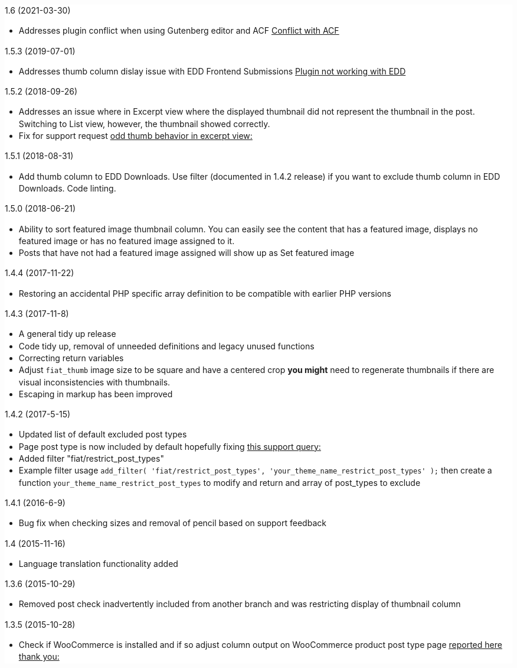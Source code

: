 1.6 (2021-03-30)
* Addresses plugin conflict when using Gutenberg editor and ACF [Conflict with ACF](https://wordpress.org/support/topic/conflict-with-acf-11/)

1.5.3 (2019-07-01)
* Addresses thumb column dislay issue with EDD Frontend Submissions [Plugin not working with EDD](https://wordpress.org/support/topic/plugin-not-working-with-edd/)

1.5.2 (2018-09-26)
* Addresses an issue where in Excerpt view where the displayed thumbnail did not represent the thumbnail in the post. Switching to List view, however, the thumbnail showed correctly.
* Fix for support request [odd thumb behavior in excerpt view:](https://wordpress.org/support/topic/odd-thumb-behavior-in-excerpt-view/)

1.5.1 (2018-08-31)
* Add thumb column to EDD Downloads. Use filter (documented in 1.4.2 release) if you want to exclude thumb column in EDD Downloads. Code linting.

1.5.0 (2018-06-21)
* Ability to sort featured image thumbnail column. You can easily see the content that has a featured image, displays no featured image or has no featured image assigned to it.
* Posts that have not had a featured image assigned will show up as Set featured image

1.4.4 (2017-11-22)
* Restoring an accidental PHP specific array definition to be compatible with earlier PHP versions

1.4.3 (2017-11-8)
* A general tidy up release
* Code tidy up, removal of unneeded definitions and legacy unused functions
* Correcting return variables
* Adjust `fiat_thumb` image size to be square and have a centered crop
**you might** need to regenerate thumbnails if there are visual inconsistencies with thumbnails.
* Escaping in markup has been improved

1.4.2 (2017-5-15)
* Updated list of default excluded post types
* Page post type is now included by default hopefully fixing [this support query:](https://wordpress.org/support/topic/4-7-changed-the-flow-odd-use/)
* Added filter "fiat/restrict_post_types"
* Example filter usage `add_filter( 'fiat/restrict_post_types', 'your_theme_name_restrict_post_types' );` then create a function `your_theme_name_restrict_post_types` to modify and return and array of post_types to exclude

1.4.1 (2016-6-9)
* Bug fix when checking sizes and removal of pencil based on support feedback

1.4 (2015-11-16)
* Language translation functionality added

1.3.6 (2015-10-29)
* Removed post check inadvertently included from another branch and was restricting display of thumbnail column

1.3.5 (2015-10-28)
* Check if WooCommerce is installed and if so adjust column output on WooCommerce product post type page [reported here thank you:](https://wordpress.org/support/topic/conflict-with-woocommerce-25)
